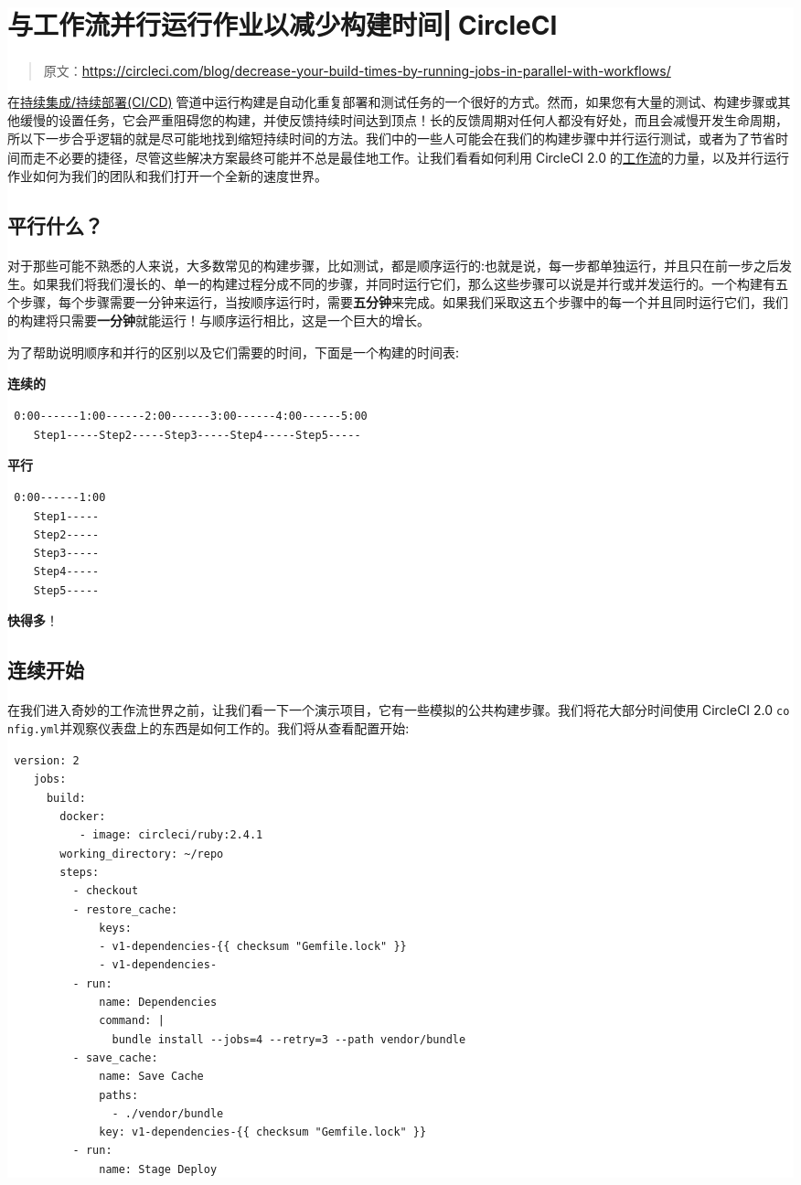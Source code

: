 # 与工作流并行运行作业以减少构建时间| CircleCI

> 原文：<https://circleci.com/blog/decrease-your-build-times-by-running-jobs-in-parallel-with-workflows/>

在[持续集成/持续部署(CI/CD)](https://circleci.com/continuous-integration/) 管道中运行构建是自动化重复部署和测试任务的一个很好的方式。然而，如果您有大量的测试、构建步骤或其他缓慢的设置任务，它会严重阻碍您的构建，并使反馈持续时间达到顶点！长的反馈周期对任何人都没有好处，而且会减慢开发生命周期，所以下一步合乎逻辑的就是尽可能地找到缩短持续时间的方法。我们中的一些人可能会在我们的构建步骤中并行运行测试，或者为了节省时间而走不必要的捷径，尽管这些解决方案最终可能并不总是最佳地工作。让我们看看如何利用 CircleCI 2.0 的[工作流](https://circleci.com/docs/workflows/)的力量，以及并行运行作业如何为我们的团队和我们打开一个全新的速度世界。

## 平行什么？

对于那些可能不熟悉的人来说，大多数常见的构建步骤，比如测试，都是顺序运行的:也就是说，每一步都单独运行，并且只在前一步之后发生。如果我们将我们漫长的、单一的构建过程分成不同的步骤，并同时运行它们，那么这些步骤可以说是并行或并发运行的。一个构建有五个步骤，每个步骤需要一分钟来运行，当按顺序运行时，需要**五分钟**来完成。如果我们采取这五个步骤中的每一个并且同时运行它们，我们的构建将只需要**一分钟**就能运行！与顺序运行相比，这是一个巨大的增长。

为了帮助说明顺序和并行的区别以及它们需要的时间，下面是一个构建的时间表:

**连续的**

```
 0:00------1:00------2:00------3:00------4:00------5:00
    Step1-----Step2-----Step3-----Step4-----Step5----- 
```

**平行**

```
 0:00------1:00
    Step1-----
    Step2-----
    Step3-----
    Step4-----
    Step5----- 
```

**快得多**！

## 连续开始

在我们进入奇妙的工作流世界之前，让我们看一下一个演示项目，它有一些模拟的公共构建步骤。我们将花大部分时间使用 CircleCI 2.0 `config.yml`并观察仪表盘上的东西是如何工作的。我们将从查看配置开始:

```
 version: 2
    jobs:
      build:
        docker:
           - image: circleci/ruby:2.4.1
        working_directory: ~/repo
        steps:
          - checkout
          - restore_cache:
              keys:
              - v1-dependencies-{{ checksum "Gemfile.lock" }}
              - v1-dependencies-
          - run:
              name: Dependencies
              command: |
                bundle install --jobs=4 --retry=3 --path vendor/bundle
          - save_cache:
              name: Save Cache
              paths:
                - ./vendor/bundle
              key: v1-dependencies-{{ checksum "Gemfile.lock" }}
          - run:
              name: Stage Deploy
```